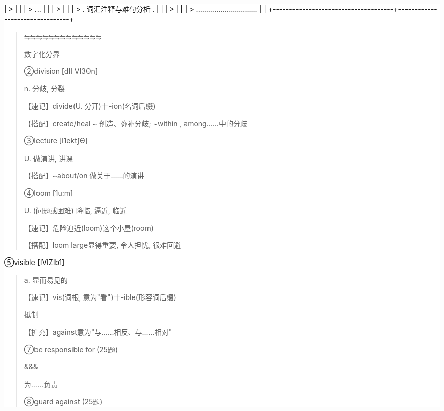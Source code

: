 | >                                   |                                |
| > ...                               |                                |
| >                                   |                                |
| > . 词汇注释与难句分析 .            |                                |
| >                                   |                                |
| > ..............................    |                                |
+-------------------------------------+--------------------------------+

> ⇋⇋⇋⇋⇋⇋⇋⇋⇋⇋⇋⇋⇋
>
> 数字化分界
>
> ②division \[dII VI3Θn\]
>
> n\. 分歧, 分裂
>
> 【速记】divide(U. 分开)十-ion(名词后缀)
>
> 【搭配】create/heal \~ 创造、弥补分歧; \~within , among......中的分歧
>
> ③lecture \[I1ekt∫Θ\]
>
> U. 做演讲, 讲课
>
> 【搭配】\~about/on 做关于......的演讲
>
> ④loom \[1u:m\]
>
> U. (问题或困难) 降临, 逼近, 临近
>
> 【速记】危险迫近(loom)这个小屋(room)
>
> 【搭配】loom large显得重要, 令人担忧, 很难回避

⑤visible \[IVIZIb1\]

> a\. 显而易见的
>
> 【速记】vis(词根, 意为"看")十-ible(形容词后缀)
>
> 抵制
>
> 【扩充】against意为"与......相反、与......相对"
>
> ⑦be responsible for (25题)
>
> &&&
>
> 为......负责
>
> ⑧guard against (25题)
